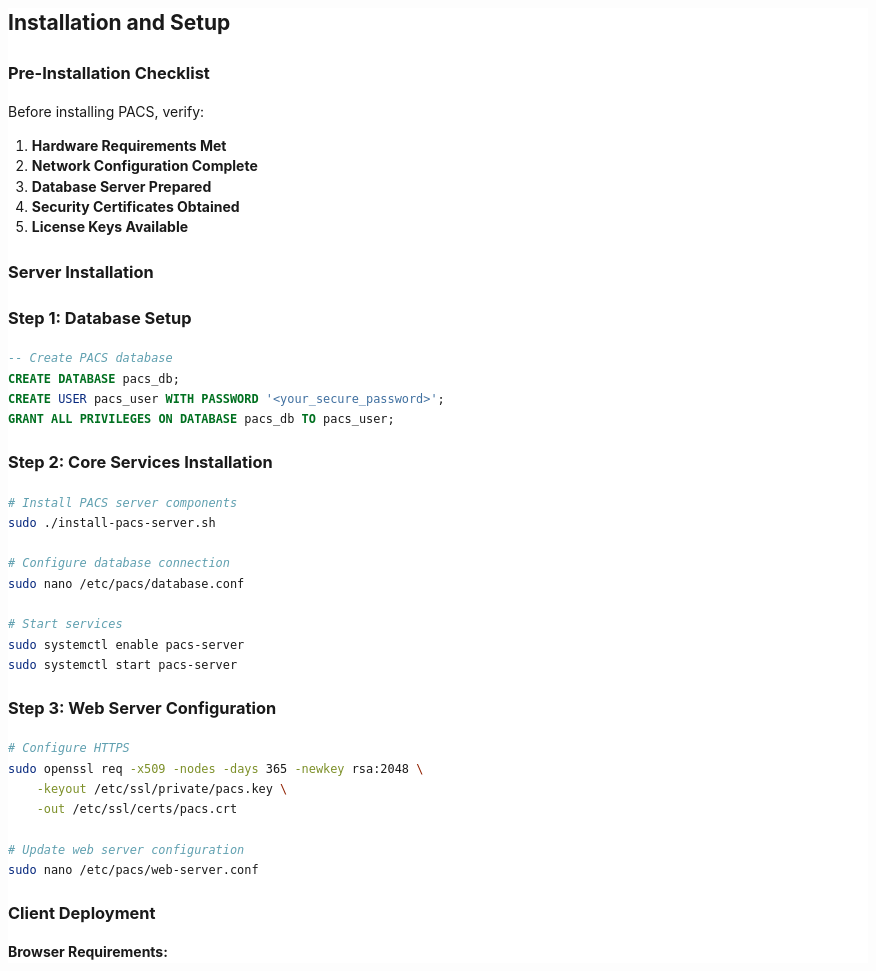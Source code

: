 ## Installation and Setup

### Pre-Installation Checklist

Before installing PACS, verify:

1. **Hardware Requirements Met**
2. **Network Configuration Complete**
3. **Database Server Prepared**
4. **Security Certificates Obtained**
5. **License Keys Available**

### Server Installation

### Step 1: Database Setup

```sql
-- Create PACS database
CREATE DATABASE pacs_db;
CREATE USER pacs_user WITH PASSWORD '<your_secure_password>';
GRANT ALL PRIVILEGES ON DATABASE pacs_db TO pacs_user;
```

### Step 2: Core Services Installation

```bash
# Install PACS server components
sudo ./install-pacs-server.sh

# Configure database connection
sudo nano /etc/pacs/database.conf

# Start services
sudo systemctl enable pacs-server
sudo systemctl start pacs-server
```

### Step 3: Web Server Configuration

```bash
# Configure HTTPS
sudo openssl req -x509 -nodes -days 365 -newkey rsa:2048 \
    -keyout /etc/ssl/private/pacs.key \
    -out /etc/ssl/certs/pacs.crt

# Update web server configuration
sudo nano /etc/pacs/web-server.conf
```

### Client Deployment

**Browser Requirements:**
